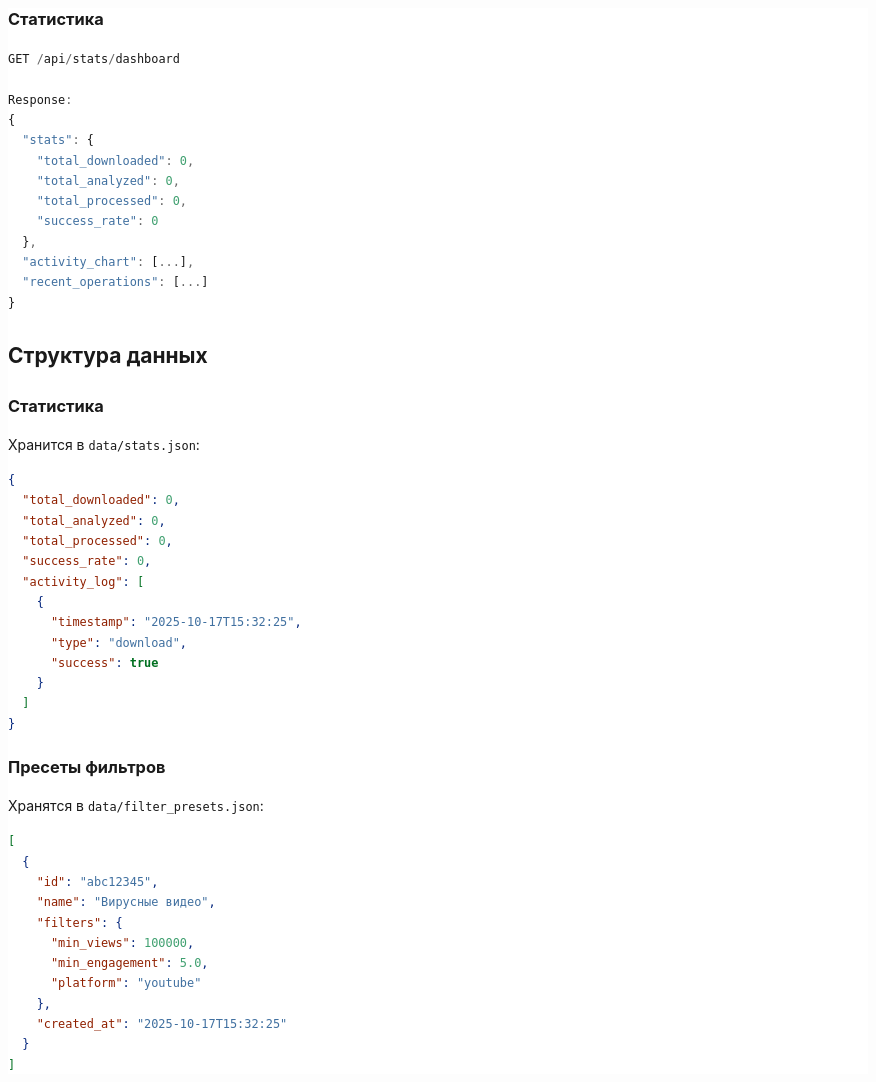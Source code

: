 ### Статистика

```javascript
GET /api/stats/dashboard

Response:
{
  "stats": {
    "total_downloaded": 0,
    "total_analyzed": 0,
    "total_processed": 0,
    "success_rate": 0
  },
  "activity_chart": [...],
  "recent_operations": [...]
}
```

## Структура данных

### Статистика
Хранится в `data/stats.json`:
```json
{
  "total_downloaded": 0,
  "total_analyzed": 0,
  "total_processed": 0,
  "success_rate": 0,
  "activity_log": [
    {
      "timestamp": "2025-10-17T15:32:25",
      "type": "download",
      "success": true
    }
  ]
}
```

### Пресеты фильтров
Хранятся в `data/filter_presets.json`:
```json
[
  {
    "id": "abc12345",
    "name": "Вирусные видео",
    "filters": {
      "min_views": 100000,
      "min_engagement": 5.0,
      "platform": "youtube"
    },
    "created_at": "2025-10-17T15:32:25"
  }
]
```
